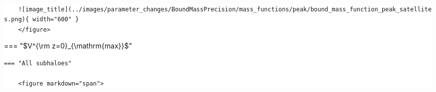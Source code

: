         ![image_title](../images/parameter_changes/BoundMassPrecision/mass_functions/peak/bound_mass_function_peak_satellites.png){ width="600" }
        </figure>

=== "$V^{\rm z=0}_{\mathrm{max}}$"

    === "All subhaloes"

        <figure markdown="span">